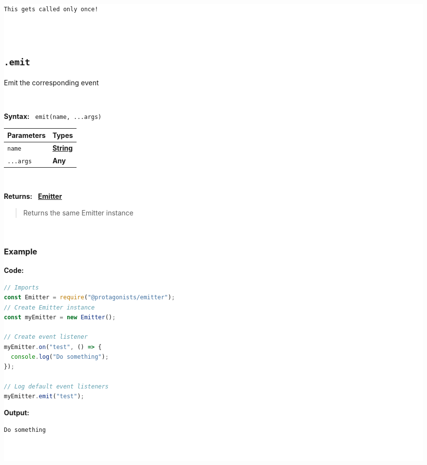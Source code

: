 ```
This gets called only once!
```


<br/><br/>


## `.emit`

Emit the corresponding event

<br/>

**Syntax:** &nbsp; `emit(name, ...args)`

|**Parameters**|**Types**|
|-|-|
|`name`|[**String**](https://javascript.info/string)|
|`...args`|**Any**|

<br/>

**Returns:** &nbsp; [**Emitter**](https://github.com/ThePywon/emitter/blob/main/documentation/Emitter.md)
> Returns the same Emitter instance

<br/>

### **Example**

**Code:**

```js
// Imports
const Emitter = require("@protagonists/emitter");
// Create Emitter instance
const myEmitter = new Emitter();

// Create event listener
myEmitter.on("test", () => {
  console.log("Do something");
});

// Log default event listeners
myEmitter.emit("test");
```

**Output:**

```
Do something
```


<br/><br/>
